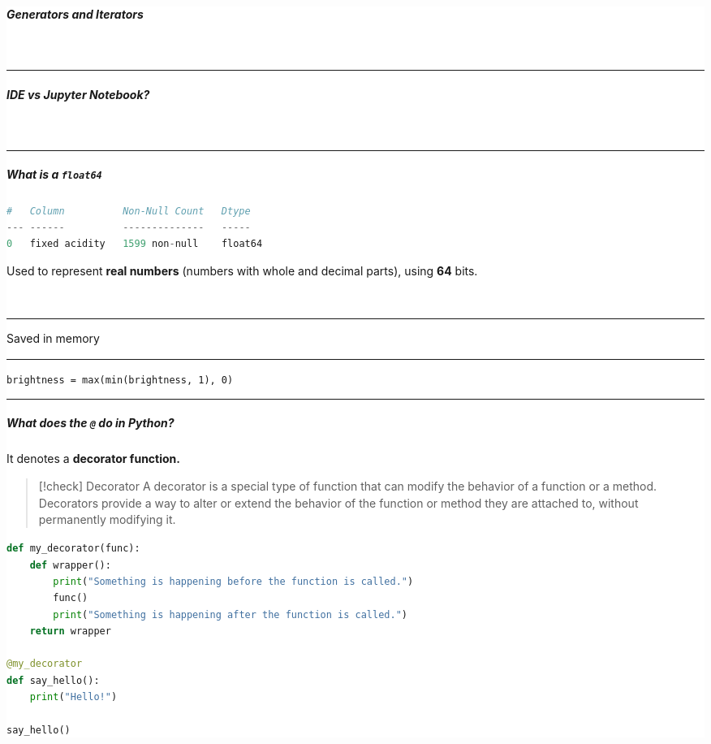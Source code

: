 
##### Generators and Iterators


<br>

---

##### IDE vs Jupyter Notebook? 



<br>

---

##### What is a `float64`

```python
#   Column          Non-Null Count   Dtype 
--- ------          --------------   ----- 
0   fixed acidity   1599 non-null    float64
```

Used to represent **real numbers** (numbers with whole and decimal parts), using **64** bits. 

<br>


---

Saved in memory

---

`brightness = max(min(brightness, 1), 0)`

---

##### What does the `@` do in Python?

It denotes a **decorator function.** 

> [!check] Decorator
> A decorator is a special type of function that can modify the behavior of a function or a method. Decorators provide a way to alter or extend the behavior of the function or method they are attached to, without permanently modifying it.

```python
def my_decorator(func):
    def wrapper():
        print("Something is happening before the function is called.")
        func()
        print("Something is happening after the function is called.")
    return wrapper

@my_decorator
def say_hello():
    print("Hello!")

say_hello()
```

